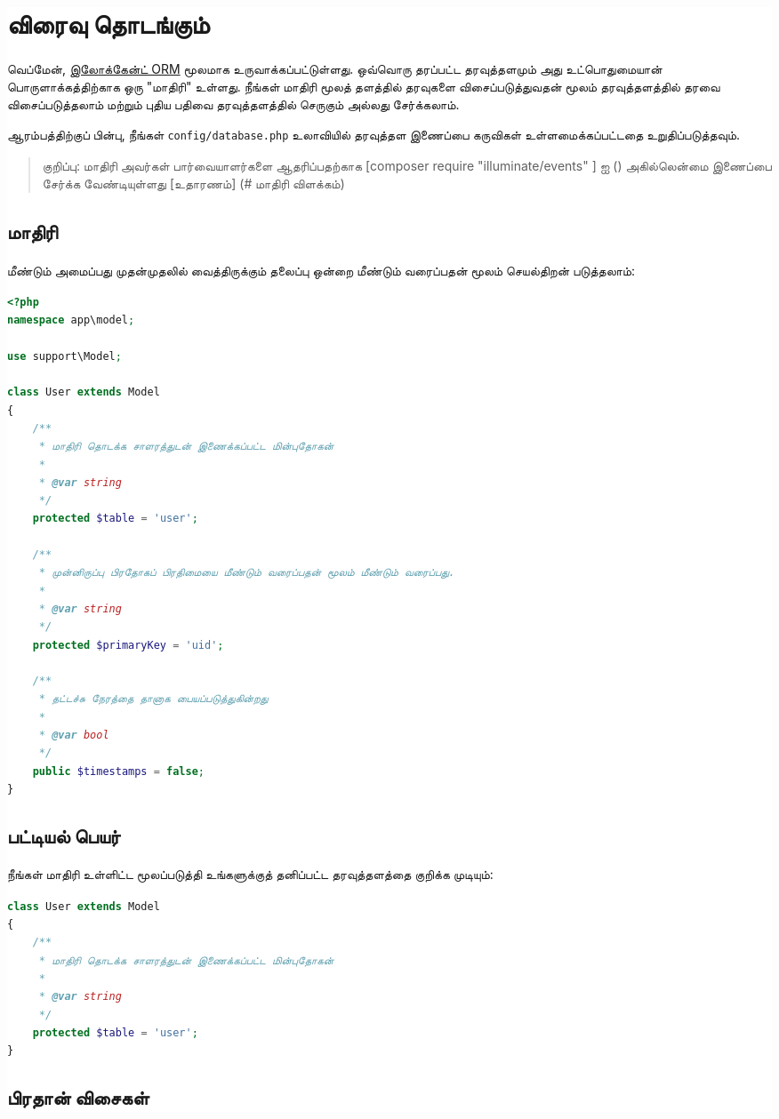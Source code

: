 # விரைவு தொடங்கும்

வெப்மேன், [இலோக்கேன்ட் ORM](https://laravel.com/docs/7.x/eloquent) மூலமாக உருவாக்கப்பட்டுள்ளது. ஒவ்வொரு தரப்பட்ட தரவுத்தளமும் அது உட்பொதுமையான் பொருளாக்கத்திற்காக ஒரு "மாதிரி" உள்ளது. நீங்கள் மாதிரி மூலத் தளத்தில் தரவுகளை விசைப்படுத்துவதன் மூலம் தரவுத்தளத்தில் தரவை விசைப்படுத்தலாம் மற்றும் புதிய பதிவை தரவுத்தளத்தில் செருகும் அல்லது சேர்க்கலாம்.

ஆரம்பத்திற்குப் பின்பு, நீங்கள் `config/database.php` உலாவியில் தரவுத்தள இணைப்பை கருவிகள் உள்ளமைக்கப்பட்டதை உறுதிப்படுத்தவும்.

> குறிப்பு: மாதிரி அவர்கள் பார்வையாளர்களை ஆதரிப்பதற்காக [composer require "illuminate/events" ] ஐ () அகில்லென்மை இணைப்பை சேர்க்க வேண்டியுள்ளது [உதாரணம்] (# மாதிரி விளக்கம்)

## மாதிரி

மீண்டும் அமைப்பது முதன்முதலில் வைத்திருக்கும் தலைப்பு ஒன்றை மீண்டும் வரைப்பதன் மூலம் செயல்திறன் படுத்தலாம்:
```php
<?php
namespace app\model;

use support\Model;

class User extends Model
{
    /**
     * மாதிரி தொடக்க சாளரத்துடன் இணைக்கப்பட்ட மின்புதோகன்
     *
     * @var string
     */
    protected $table = 'user';

    /**
     * முன்னிருப்பு பிரதோகப் பிரதிமையை மீண்டும் வரைப்பதன் மூலம் மீண்டும் வரைப்பது.
     *
     * @var string
     */
    protected $primaryKey = 'uid';

    /**
     * தட்டச்சு நேரத்தை தானாக பையப்படுத்துகின்றது
     *
     * @var bool
     */
    public $timestamps = false;
}
```

## பட்டியல் பெயர்
நீங்கள் மாதிரி உள்ளிட்ட மூலப்படுத்தி உங்களுக்குத் தனிப்பட்ட தரவுத்தளத்தை குறிக்க முடியும்:
```php
class User extends Model
{
    /**
     * மாதிரி தொடக்க சாளரத்துடன் இணைக்கப்பட்ட மின்புதோகன்
     *
     * @var string
     */
    protected $table = 'user';
}
```
## பிரதான் விசைகள்